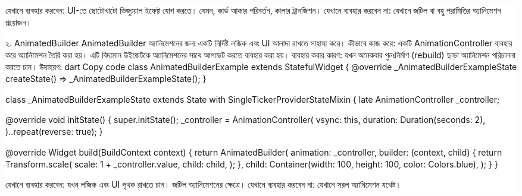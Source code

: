 যেখানে ব্যবহার করবেন:
UI-তে ছোটোখাটো ভিজ্যুয়াল ইফেক্ট যোগ করতে।
যেমন, কার্ড আকার পরিবর্তন, কালার ট্রানজিশন।
যেখানে ব্যবহার করবেন না:
যেখানে জটিল বা বহু পরামিতির অ্যানিমেশন প্রয়োজন।

২. AnimatedBuilder
AnimatedBuilder অ্যানিমেশনের জন্য একটি নির্দিষ্ট লজিক এবং UI আলাদা রাখতে সাহায্য করে।
কীভাবে কাজ করে:
একটি AnimationController ব্যবহার করে অ্যানিমেশন তৈরি করা হয়।
এটি বিদ্যমান উইজেটকে অ্যানিমেশনের সাথে আপডেট করতে ব্যবহার করা হয়।
ব্যবহার করার কারণ:
যখন অনেকবার পুনঃনির্মাণ (rebuild) ছাড়া অ্যানিমেশন পরিচালনা করতে চান।
উদাহরণ:
dart
Copy code
class AnimatedBuilderExample extends StatefulWidget {
  @override
  _AnimatedBuilderExampleState createState() => _AnimatedBuilderExampleState();
}

class _AnimatedBuilderExampleState extends State<AnimatedBuilderExample>
    with SingleTickerProviderStateMixin {
  late AnimationController _controller;

  @override
  void initState() {
    super.initState();
    _controller = AnimationController(
      vsync: this,
      duration: Duration(seconds: 2),
    )..repeat(reverse: true);
  }

  @override
  Widget build(BuildContext context) {
    return AnimatedBuilder(
      animation: _controller,
      builder: (context, child) {
        return Transform.scale(
          scale: 1 + _controller.value,
          child: child,
        );
      },
      child: Container(width: 100, height: 100, color: Colors.blue),
    );
  }
}

যেখানে ব্যবহার করবেন:
যখন লজিক এবং UI পৃথক রাখতে চান।
জটিল অ্যানিমেশনের ক্ষেত্রে।
যেখানে ব্যবহার করবেন না:
যেখানে সরল অ্যানিমেশন যথেষ্ট।
